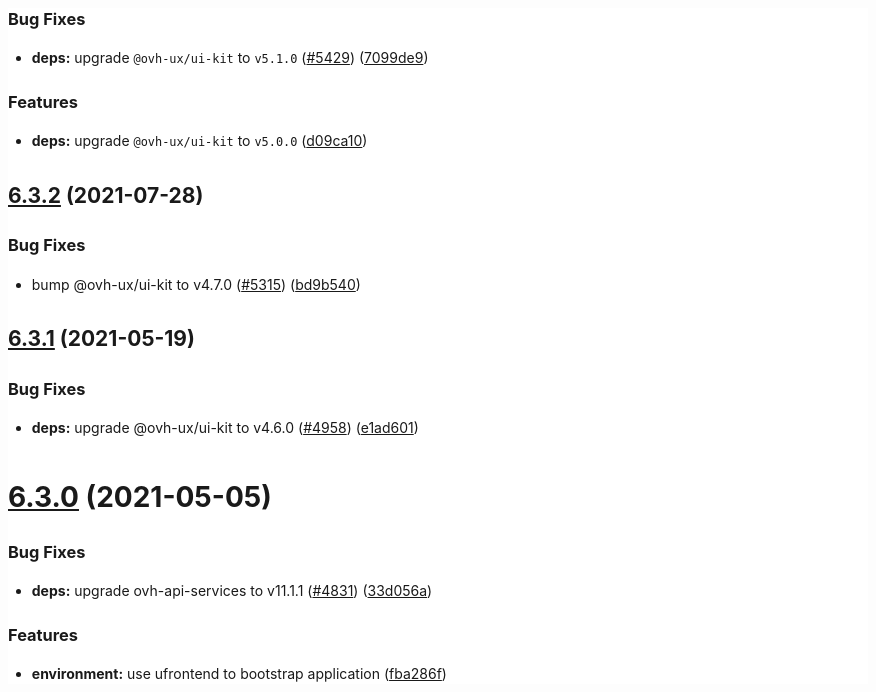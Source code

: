 
### Bug Fixes

* **deps:** upgrade `@ovh-ux/ui-kit` to `v5.1.0` ([#5429](https://github.com/ovh/manager/issues/5429)) ([7099de9](https://github.com/ovh/manager/commit/7099de97320cdbdac5652b2c7ed70327251ed749))


### Features

* **deps:** upgrade `@ovh-ux/ui-kit` to `v5.0.0` ([d09ca10](https://github.com/ovh/manager/commit/d09ca10f4b7ca629e0b2f1fcb59278ea7f309a9e))



## [6.3.2](https://github.com/ovh/manager/compare/@ovh-ux/manager-telecom-task-app@6.3.1...@ovh-ux/manager-telecom-task-app@6.3.2) (2021-07-28)


### Bug Fixes

* bump @ovh-ux/ui-kit to v4.7.0 ([#5315](https://github.com/ovh/manager/issues/5315)) ([bd9b540](https://github.com/ovh/manager/commit/bd9b54015511a001a93866e43c48244fb81af907))



## [6.3.1](https://github.com/ovh/manager/compare/@ovh-ux/manager-telecom-task-app@6.3.0...@ovh-ux/manager-telecom-task-app@6.3.1) (2021-05-19)


### Bug Fixes

* **deps:** upgrade @ovh-ux/ui-kit to v4.6.0 ([#4958](https://github.com/ovh/manager/issues/4958)) ([e1ad601](https://github.com/ovh/manager/commit/e1ad60151c7b5112138b23224282a64fce226def))



# [6.3.0](https://github.com/ovh/manager/compare/@ovh-ux/manager-telecom-task-app@6.2.2...@ovh-ux/manager-telecom-task-app@6.3.0) (2021-05-05)


### Bug Fixes

* **deps:** upgrade ovh-api-services to v11.1.1 ([#4831](https://github.com/ovh/manager/issues/4831)) ([33d056a](https://github.com/ovh/manager/commit/33d056a2a8e09392e1f8795a8716c52a15b66b73))


### Features

* **environment:** use ufrontend to bootstrap application ([fba286f](https://github.com/ovh/manager/commit/fba286f89e58e73f8899da0dbac615f65fc6a7f8))


